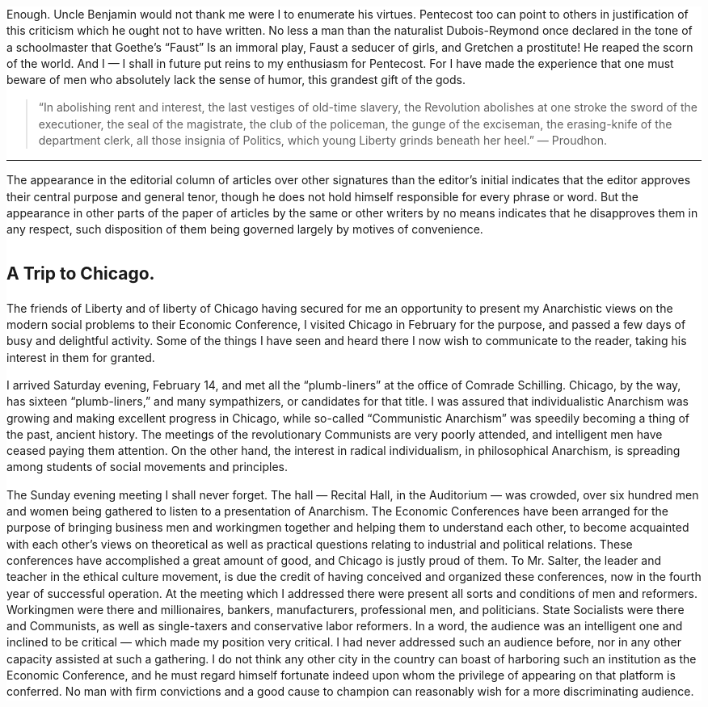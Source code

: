 Enough. Uncle Benjamin would not thank me were I to enumerate his virtues. Pentecost too can point to others in justification of this criticism which he ought not to have written. No less a man than the naturalist Dubois-Reymond once declared in the tone of a schoolmaster that Goethe’s “Faust” Is an immoral play, Faust a seducer of girls, and Gretchen a prostitute! He reaped the scorn of the world. And I — I shall in future put reins to my enthusiasm for Pentecost. For I have made the experience that one must beware of men who absolutely lack the sense of humor, this grandest gift of the gods.

> “In abolishing rent and interest, the last vestiges of old-time slavery, the Revolution abolishes at one stroke the sword of the executioner, the seal of the magistrate, the club of the policeman, the gunge of the exciseman, the erasing-knife of the department clerk, all those insignia of Politics, which young Liberty grinds beneath her heel.” — Proudhon.

***

The appearance in the editorial column of articles over other signatures than the editor’s initial indicates that the editor approves their central purpose and general tenor, though he does not hold himself responsible for every phrase or word. But the appearance in other parts of the paper of articles by the same or other writers by no means indicates that he disapproves them in any respect, such disposition of them being governed largely by motives of convenience.

## A Trip to Chicago.

The friends of Liberty and of liberty of Chicago having secured for me an opportunity to present my Anarchistic views on the modern social problems to their Economic Conference, I visited Chicago in February for the purpose, and passed a few days of busy and delightful activity. Some of the things I have seen and heard there I now wish to communicate to the reader, taking his interest in them for granted.

I arrived Saturday evening, February 14, and met all the “plumb-liners” at the office of Comrade Schilling. Chicago, by the way, has sixteen “plumb-liners,” and many sympathizers, or candidates for that title. I was assured that individualistic Anarchism was growing and making excellent progress in Chicago, while so-called “Communistic Anarchism” was speedily becoming a thing of the past, ancient history. The meetings of the revolutionary Communists are very poorly attended, and intelligent men have ceased paying them attention. On the other hand, the interest in radical individualism, in philosophical Anarchism, is spreading among students of social movements and principles.

The Sunday evening meeting I shall never forget. The hall — Recital Hall, in the Auditorium — was crowded, over six hundred men and women being gathered to listen to a presentation of Anarchism. The Economic Conferences have been arranged for the purpose of bringing business men and workingmen together and helping them to understand each other, to become acquainted with each other’s views on theoretical as well as practical questions relating to industrial and political relations. These conferences have accomplished a great amount of good, and Chicago is justly proud of them. To Mr. Salter, the leader and teacher in the ethical culture movement, is due the credit of having conceived and organized these conferences, now in the fourth year of successful operation. At the meeting which I addressed there were present all sorts and conditions of men and reformers. Workingmen were there and millionaires, bankers, manufacturers, professional men, and politicians. State Socialists were there and Communists, as well as single-taxers and conservative labor reformers. In a word, the audience was an intelligent one and inclined to be critical — which made my position very critical. I had never addressed such an audience before, nor in any other capacity assisted at such a gathering. I do not think any other city in the country can boast of harboring such an institution as the Economic Conference, and he must regard himself fortunate indeed upon whom the privilege of appearing on that platform is conferred. No man with firm convictions and a good cause to champion can reasonably wish for a more discriminating audience.
